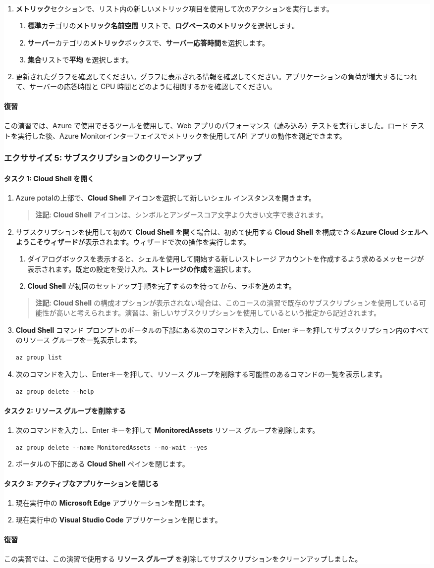 1.  **メトリック**セクションで、リスト内の新しいメトリック項目を使用して次のアクションを実行します。
    
    1.  **標準**カテゴリの**メトリック名前空間** リストで、**ログベースのメトリック**を選択します。
    
    1.  **サーバー**カテゴリの**メトリック**ボックスで、**サーバー応答時間**を選択します。
    
    1. **集合**リストで**平均** を選択します。

1.  更新されたグラフを確認してください。グラフに表示される情報を確認してください。アプリケーションの負荷が増大するにつれて、サーバーの応答時間と CPU 時間とどのように相関するかを確認してください。

#### 復習

この演習では、Azure で使用できるツールを使用して、Web アプリのパフォーマンス（読み込み）テストを実行しました。ロード テストを実行した後、Azure Monitorインターフェイスでメトリックを使用してAPI アプリの動作を測定できます。

### エクササイズ 5: サブスクリプションのクリーンアップ 

#### タスク 1: Cloud Shell を開く

1.  Azure potalの上部で、**Cloud Shell** アイコンを選択して新しいシェル インスタンスを開きます。

    > **注記**: **Cloud Shell** アイコンは、シンボルとアンダースコア文字より大きい文字で表されます。

1.  サブスクリプションを使用して初めて **Cloud Shell** を開く場合は、初めて使用する **Cloud Shell** を構成できる**Azure Cloud シェルへようこそウィザード**が表示されます。ウィザードで次の操作を実行します。
    
    1.  ダイアログボックスを表示すると、シェルを使用して開始する新しいストレージ アカウントを作成するよう求めるメッセージが表示されます。既定の設定を受け入れ、**ストレージの作成**を選択します。
    
    1.  **Cloud Shell** が初回のセットアップ手順を完了するのを待ってから、ラボを進めます。

    > **注記**: **Cloud Shell** の構成オプションが表示されない場合は、このコースの演習で既存のサブスクリプションを使用している可能性が高いと考えられます。演習は、新しいサブスクリプションを使用しているという推定から記述されます。

1.  **Cloud Shell** コマンド プロンプトのポータルの下部にある次のコマンドを入力し、Enter キーを押してサブスクリプション内のすべてのリソース グループを一覧表示します。

    ```
    az group list
    ```

1.  次のコマンドを入力し、Enterキーを押して、リソース グループを削除する可能性のあるコマンドの一覧を表示します。

    ```
    az group delete --help
    ```

#### タスク 2: リソース グループを削除する

1.  次のコマンドを入力し、Enter キーを押して **MonitoredAssets** リソース グループを削除します。

    ```
    az group delete --name MonitoredAssets --no-wait --yes
    ```
    
1.  ポータルの下部にある **Cloud Shell** ペインを閉じます。

#### タスク 3: アクティブなアプリケーションを閉じる

1.  現在実行中の **Microsoft Edge** アプリケーションを閉じます。

1.  現在実行中の **Visual Studio Code** アプリケーションを閉じます。

#### 復習

この実習では、この演習で使用する **リソース グループ** を削除してサブスクリプションをクリーンアップしました。
